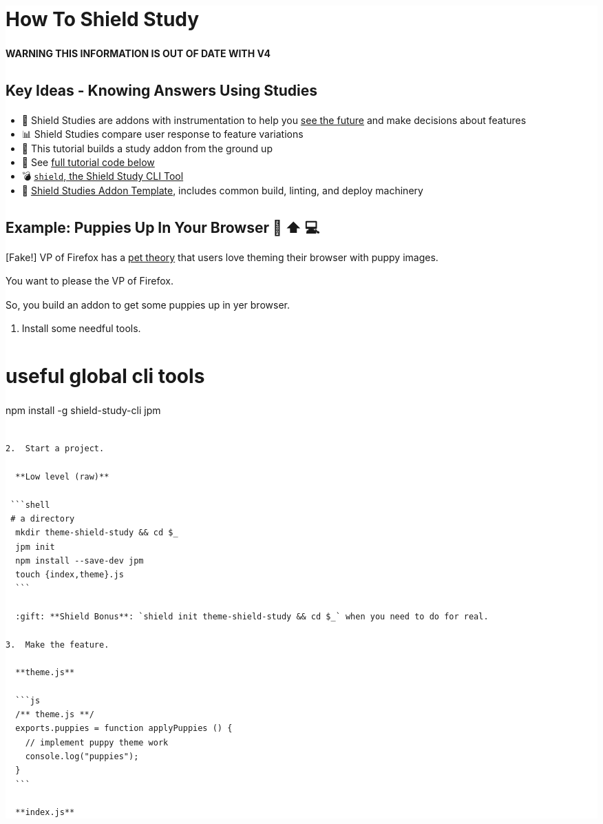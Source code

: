 #  How To Shield Study

**WARNING THIS INFORMATION IS OUT OF DATE WITH V4**


## Key Ideas - Knowing Answers Using Studies

-  :crystal_ball: Shield Studies are addons with instrumentation  to help you <a id='knowing-back'></a>[see the future](#knowing) and make decisions about features
- :bar_chart: Shield Studies compare user response to feature variations
- :seedling: This tutorial builds a study addon from the ground up
- :floppy_disk: See [full tutorial code below](#final-code)
- :bomb: [`shield`, the Shield Study CLI Tool](https://github.com/gregglind/shield-study-cli)
- :pencil: [Shield Studies Addon Template](https://github.com/gregglind/shield-studies-addon-template), includes common build, linting, and deploy machinery

## Example: Puppies Up In Your Browser :dog: :arrow_up: :computer:

[Fake!] VP of Firefox has a <a id='notsorry-back'></a><span id='notsorry-back'>[pet theory](#notsorry) that users love theming their browser with puppy images.

You want to please the VP of Firefox.

So, you build an addon to get some puppies up in yer browser.


1.  Install some needful tools.

	```shell
  # useful global cli tools
  npm install -g shield-study-cli jpm
  ```

2.  Start a project.

	**Low level (raw)**

   ```shell
   # a directory
	mkdir theme-shield-study && cd $_
	jpm init
	npm install --save-dev jpm
	touch {index,theme}.js
	```

	:gift: **Shield Bonus**: `shield init theme-shield-study && cd $_` when you need to do for real.

3.  Make the feature.

	**theme.js**

	```js
	/** theme.js **/
	exports.puppies = function applyPuppies () {
	  // implement puppy theme work
	  console.log("puppies");
	}
	```

	**index.js**

  ```